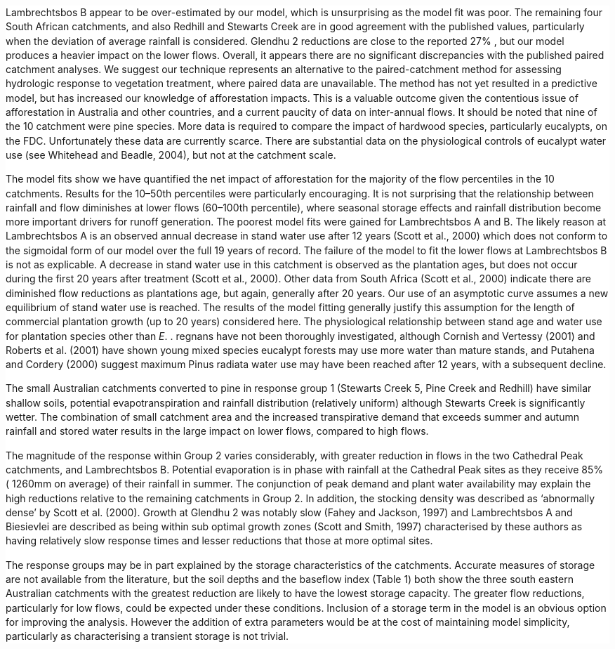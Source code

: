 Lambrechtsbos B appear to be over-estimated by our model, which is unsurprising as the model fit was poor. The remaining four South African catchments, and also Redhill and Stewarts Creek are in good agreement with the published values, particularly when the deviation of average rainfall is considered. Glendhu 2 reductions are close to the reported $27\%$ , but our model produces a heavier impact on the lower flows. Overall, it appears there are no significant discrepancies with the published paired catchment analyses. We suggest our technique represents an alternative to the paired-catchment method for assessing hydrologic response to vegetation treatment, where paired data are unavailable. The method has not yet resulted in a predictive model, but has increased our knowledge of afforestation impacts. This is a valuable outcome given the contentious issue of afforestation in Australia and other countries, and a current paucity of data on inter-annual flows. It should be noted that nine of the 10 catchment were pine species. More data is required to compare the impact of hardwood species, particularly eucalypts, on the FDC. Unfortunately these data are currently scarce. There are substantial data on the physiological controls of eucalypt water use (see Whitehead and Beadle, 2004), but not at the catchment scale.  

The model fits show we have quantified the net impact of afforestation for the majority of the flow percentiles in the 10 catchments. Results for the 10–50th percentiles were particularly encouraging. It is not surprising that the relationship between rainfall and flow diminishes at lower flows (60–100th percentile), where seasonal storage effects and rainfall distribution become more important drivers for runoff generation. The poorest model fits were gained for Lambrechtsbos A and B. The likely reason at Lambrechtsbos A is an observed annual decrease in stand water use after 12 years (Scott et al., 2000) which does not conform to the sigmoidal form of our model over the full 19 years of record. The failure of the model to fit the lower flows at Lambrechtsbos B is not as explicable. A decrease in stand water use in this catchment is observed as the plantation ages, but does not occur during the first 20 years after treatment (Scott et al., 2000). Other data from South Africa (Scott et al., 2000) indicate there are diminished flow reductions as plantations age, but again, generally after 20 years. Our use of an asymptotic curve assumes a new equilibrium of stand water use is reached. The results of the model fitting generally justify this assumption for the length of commercial plantation growth (up to 20 years) considered here. The physiological relationship between stand age and water use for plantation species other than $E.$ . regnans have not been thoroughly investigated, although Cornish and Vertessy (2001) and Roberts et al. (2001) have shown young mixed species eucalypt forests may use more water than mature stands, and Putahena and Cordery (2000) suggest maximum Pinus radiata water use may have been reached after 12 years, with a subsequent decline.  

The small Australian catchments converted to pine in response group 1 (Stewarts Creek 5, Pine Creek and Redhill) have similar shallow soils, potential evapotranspiration and rainfall distribution (relatively uniform) although Stewarts Creek is significantly wetter. The combination of small catchment area and the increased transpirative demand that exceeds summer and autumn rainfall and stored water results in the large impact on lower flows, compared to high flows.  

The magnitude of the response within Group 2 varies considerably, with greater reduction in flows in the two Cathedral Peak catchments, and Lambrechtsbos B. Potential evaporation is in phase with rainfall at the Cathedral Peak sites as they receive $85\%$ ( $1260\mathrm{mm}$ on average) of their rainfall in summer. The conjunction of peak demand and plant water availability may explain the high reductions relative to the remaining catchments in Group 2. In addition, the stocking density was described as ‘abnormally dense’ by Scott et al. (2000). Growth at Glendhu 2 was notably slow (Fahey and Jackson, 1997) and Lambrechtsbos A and Biesievlei are described as being within sub optimal growth zones (Scott and Smith, 1997) characterised by these authors as having relatively slow response times and lesser reductions that those at more optimal sites.  

The response groups may be in part explained by the storage characteristics of the catchments. Accurate measures of storage are not available from the literature, but the soil depths and the baseflow index (Table 1) both show the three south eastern Australian catchments with the greatest reduction are likely to have the lowest storage capacity. The greater flow reductions, particularly for low flows, could be expected under these conditions. Inclusion of a storage term in the model is an obvious option for improving the analysis. However the addition of extra parameters would be at the cost of maintaining model simplicity, particularly as characterising a transient storage is not trivial.  
